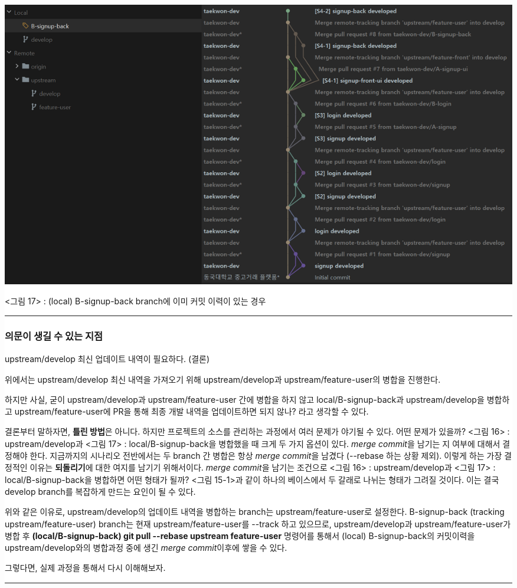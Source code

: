 ![img17](./image/img17.png)

<그림 17> : (local) B-signup-back branch에 이미 커밋 이력이 있는 경우 

---

### 의문이 생길 수 있는 지점

upstream/develop 최신 업데이트 내역이 필요하다. (결론)

위에서는 upstream/develop 최신 내역을 가져오기 위해 upstream/develop과 upstream/feature-user의 병합을 진행한다. 

하지만 사실, 굳이 upstream/develop과 upstream/feature-user 간에 병합을 하지 않고 local/B-signup-back과 upstream/develop을 병합하고 upstream/feature-user에 PR을 통해 최종 개발 내역을 업데이트하면 되지 않나? 라고 생각할 수 있다. 

결론부터 말하자면, **틀린 방법**은 아니다. 하지만 프로젝트의 소스를 관리하는 과정에서 여러 문제가 야기될 수 있다. 어떤 문제가 있을까? <그림 16> : upstream/develop과 <그림 17> : local/B-signup-back을 병합했을 때 크게 두 가지 옵션이 있다. *merge commit*을 남기는 지 여부에 대해서 결정해야 한다. 지금까지의 시나리오 전반에서는 두 branch 간 병합은  항상 *merge commit*을 남겼다 (--rebase 하는 상황 제외). 이렇게 하는 가장 결정적인 이유는 **되돌리기**에 대한 여지를 남기기 위해서이다. *merge commit*을 남기는 조건으로 <그림 16> : upstream/develop과 <그림 17> : local/B-signup-back을 병합하면 어떤 형태가 될까? <그림 15-1>과 같이 하나의 베이스에서 두 갈래로 나뉘는 형태가 그려질 것이다. 이는 결국 develop branch를 복잡하게 만드는 요인이 될 수 있다. 

위와 같은 이유로, upstream/develop의 업데이트 내역을 병합하는 branch는 upstream/feature-user로 설정한다. B-signup-back (tracking upstream/feature-user) branch는 현재 upstream/feature-user를 --track 하고 있으므로, upstream/develop과 upstream/feature-user가 병합 후 **(local/B-signup-back) git pull --rebase upstream feature-user** 명령어를 통해서 (local) B-signup-back의 커밋이력을 upstream/develop와의 병합과정 중에 생긴 *merge commit*이후에 쌓을 수 있다.

그렇다면, 실제 과정을 통해서 다시 이해해보자. 

---
